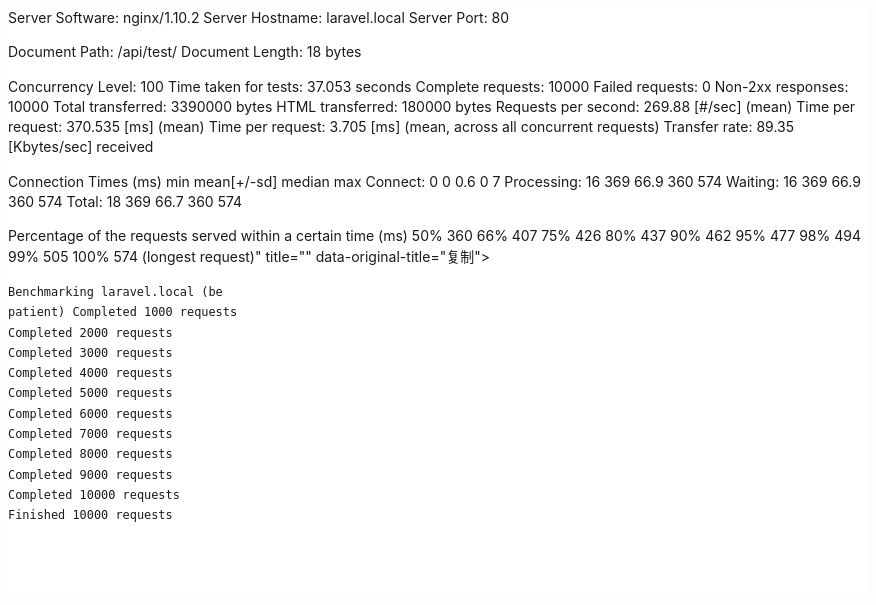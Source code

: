 
Server Software:        nginx/1.10.2
Server Hostname:        laravel.local
Server Port:            80

Document Path:          /api/test/
Document Length:        18 bytes

Concurrency Level:      100
Time taken for tests:   37.053 seconds
Complete requests:      10000
Failed requests:        0
Non-2xx responses:      10000
Total transferred:      3390000 bytes
HTML transferred:       180000 bytes
Requests per second:    269.88 [#/sec] (mean)
Time per request:       370.535 [ms] (mean)
Time per request:       3.705 [ms] (mean, across all concurrent requests)
Transfer rate:          89.35 [Kbytes/sec] received

Connection Times (ms)
              min  mean[+/-sd] median   max
Connect:        0    0   0.6      0       7
Processing:    16  369  66.9    360     574
Waiting:       16  369  66.9    360     574
Total:         18  369  66.7    360     574

Percentage of the requests served within a certain time (ms)
  50%    360
  66%    407
  75%    426
  80%    437
  90%    462
  95%    477
  98%    494
  99%    505
 100%    574 (longest request)" title="" data-original-title="复制"></span>
      <span type="button" class="saveToNote code-tool" data-toggle="tooltip" data-placement="top" title="" data-original-title="放进笔记"></span>
      </div>
      </div><pre class="hljs tap"><code>Benchmarking laravel.local (be patient)
Completed<span class="hljs-number"> 1000 </span>requests
Completed<span class="hljs-number"> 2000 </span>requests
Completed<span class="hljs-number"> 3000 </span>requests
Completed<span class="hljs-number"> 4000 </span>requests
Completed<span class="hljs-number"> 5000 </span>requests
Completed<span class="hljs-number"> 6000 </span>requests
Completed<span class="hljs-number"> 7000 </span>requests
Completed<span class="hljs-number"> 8000 </span>requests
Completed<span class="hljs-number"> 9000 </span>requests
Completed<span class="hljs-number"> 10000 </span>requests
Finished<span class="hljs-number"> 10000 </span>requests

